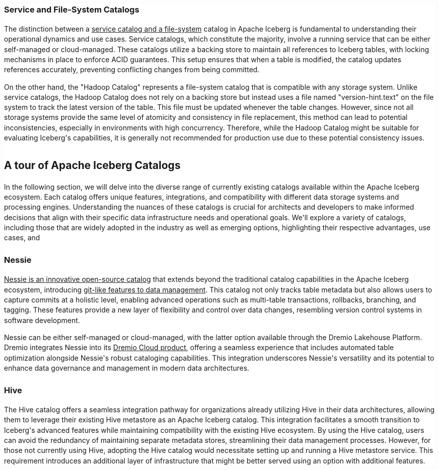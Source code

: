 ### Service and File-System Catalogs

The distinction between a [service catalog and a file-system](https://www.youtube.com/watch?v=4hcfveg1t70) catalog in Apache Iceberg is fundamental to understanding their operational dynamics and use cases. Service catalogs, which constitute the majority, involve a running service that can be either self-managed or cloud-managed. These catalogs utilize a backing store to maintain all references to Iceberg tables, with locking mechanisms in place to enforce ACID guarantees. This setup ensures that when a table is modified, the catalog updates references accurately, preventing conflicting changes from being committed. 

On the other hand, the "Hadoop Catalog" represents a file-system catalog that is compatible with any storage system. Unlike service catalogs, the Hadoop Catalog does not rely on a backing store but instead uses a file named "version-hint.text" on the file system to track the latest version of the table. This file must be updated whenever the table changes. However, since not all storage systems provide the same level of atomicity and consistency in file replacement, this method can lead to potential inconsistencies, especially in environments with high concurrency. Therefore, while the Hadoop Catalog might be suitable for evaluating Iceberg's capabilities, it is generally not recommended for production use due to these potential consistency issues.

## A tour of Apache Iceberg Catalogs

In the following section, we will delve into the diverse range of currently existing catalogs available within the Apache Iceberg ecosystem. Each catalog offers unique features, integrations, and compatibility with different data storage systems and processing engines. Understanding the nuances of these catalogs is crucial for architects and developers to make informed decisions that align with their specific data infrastructure needs and operational goals. We'll explore a variety of catalogs, including those that are widely adopted in the industry as well as emerging options, highlighting their respective advantages, use cases, and

### Nessie

[Nessie is an innovative open-source catalog](https://projectnessie.org/) that extends beyond the traditional catalog capabilities in the Apache Iceberg ecosystem, introducing [git-like features to data management](https://www.dremio.com/blog/what-is-nessie-catalog-versioning-and-git-for-data/). This catalog not only tracks table metadata but also allows users to capture commits at a holistic level, enabling advanced operations such as multi-table transactions, rollbacks, branching, and tagging. These features provide a new layer of flexibility and control over data changes, resembling version control systems in software development. 

Nessie can be either self-managed or cloud-managed, with the latter option available through the Dremio Lakehouse Platform. Dremio integrates Nessie into its [Dremio Cloud product](https://www.dremio.com/blog/managing-data-as-code-with-dremio-arctic-easily-ensure-data-quality-in-your-data-lakehouse/), offering a seamless experience that includes automated table optimization alongside Nessie's robust cataloging capabilities. This integration underscores Nessie's versatility and its potential to enhance data governance and management in modern data architectures.

### Hive

The Hive catalog offers a seamless integration pathway for organizations already utilizing Hive in their data architectures, allowing them to leverage their existing Hive metastore as an Apache Iceberg catalog. This integration facilitates a smooth transition to Iceberg's advanced features while maintaining compatibility with the existing Hive ecosystem. By using the Hive catalog, users can avoid the redundancy of maintaining separate metadata stores, streamlining their data management processes. However, for those not currently using Hive, adopting the Hive catalog would necessitate setting up and running a Hive metastore service. This requirement introduces an additional layer of infrastructure that might be better served using an option with additional features.
